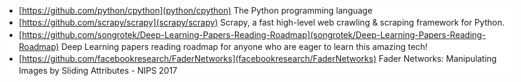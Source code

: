 * [https://github.com/python/cpython](python/cpython) The Python programming language
* [https://github.com/scrapy/scrapy](scrapy/scrapy) Scrapy, a fast high-level web crawling &amp; scraping framework for Python.
* [https://github.com/songrotek/Deep-Learning-Papers-Reading-Roadmap](songrotek/Deep-Learning-Papers-Reading-Roadmap) Deep Learning papers reading roadmap for anyone who are eager to learn this amazing tech!
* [https://github.com/facebookresearch/FaderNetworks](facebookresearch/FaderNetworks) Fader Networks: Manipulating Images by Sliding Attributes - NIPS 2017

